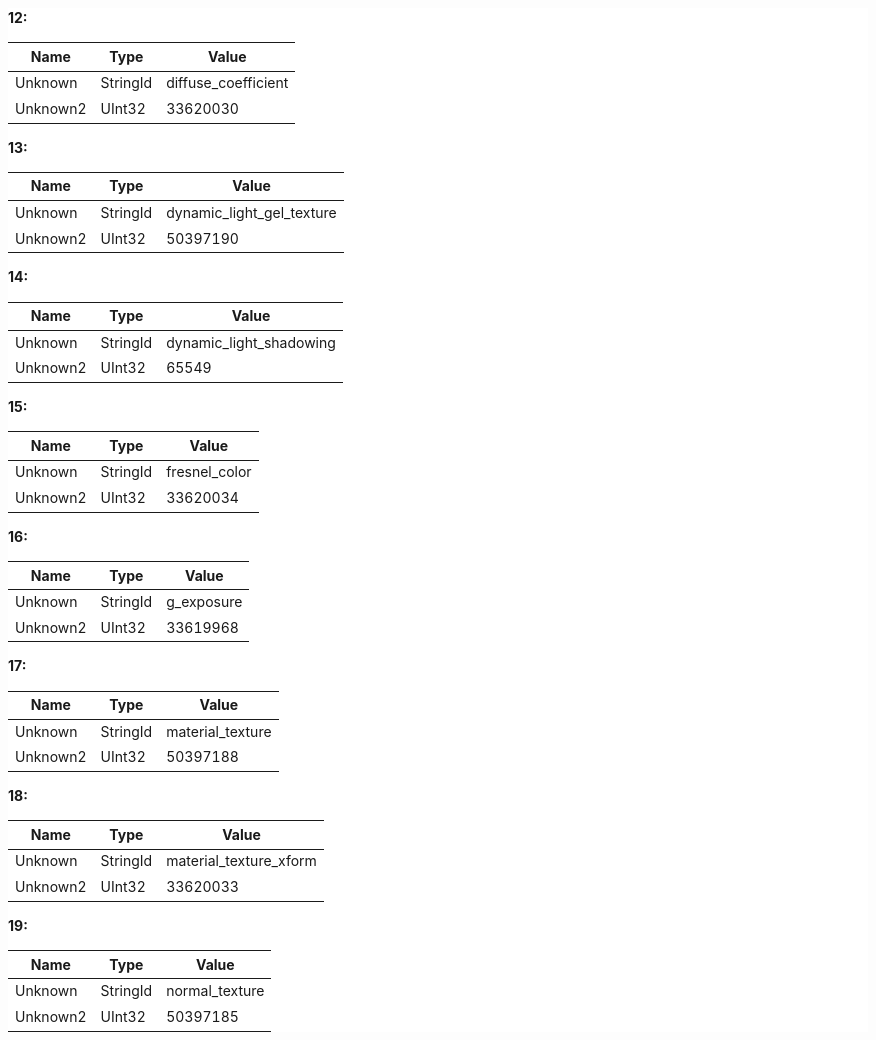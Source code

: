 
**12:**

Name	| Type	| Value
---	|---	|---	|
Unknown	|StringId	|diffuse_coefficient
Unknown2	|UInt32	|33620030


**13:**

Name	| Type	| Value
---	|---	|---	|
Unknown	|StringId	|dynamic_light_gel_texture
Unknown2	|UInt32	|50397190


**14:**

Name	| Type	| Value
---	|---	|---	|
Unknown	|StringId	|dynamic_light_shadowing
Unknown2	|UInt32	|65549


**15:**

Name	| Type	| Value
---	|---	|---	|
Unknown	|StringId	|fresnel_color
Unknown2	|UInt32	|33620034


**16:**

Name	| Type	| Value
---	|---	|---	|
Unknown	|StringId	|g_exposure
Unknown2	|UInt32	|33619968


**17:**

Name	| Type	| Value
---	|---	|---	|
Unknown	|StringId	|material_texture
Unknown2	|UInt32	|50397188


**18:**

Name	| Type	| Value
---	|---	|---	|
Unknown	|StringId	|material_texture_xform
Unknown2	|UInt32	|33620033


**19:**

Name	| Type	| Value
---	|---	|---	|
Unknown	|StringId	|normal_texture
Unknown2	|UInt32	|50397185
